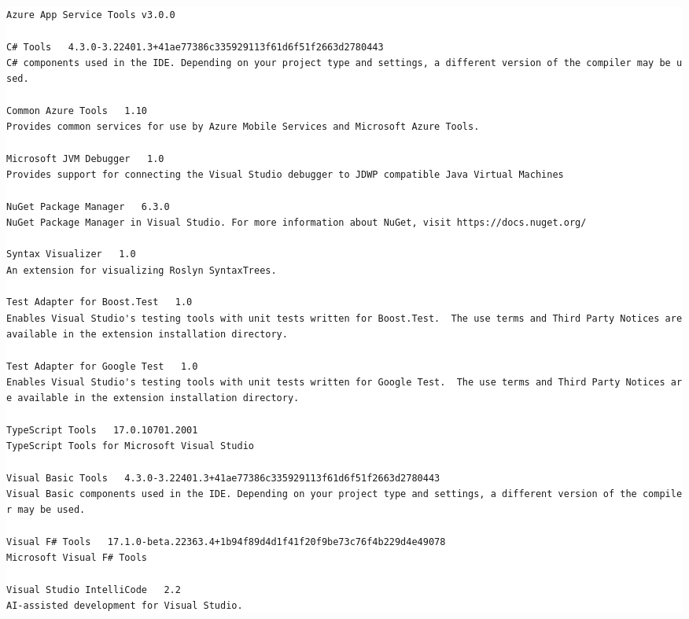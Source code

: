 ```
Azure App Service Tools v3.0.0

C# Tools   4.3.0-3.22401.3+41ae77386c335929113f61d6f51f2663d2780443
C# components used in the IDE. Depending on your project type and settings, a different version of the compiler may be used.

Common Azure Tools   1.10
Provides common services for use by Azure Mobile Services and Microsoft Azure Tools.

Microsoft JVM Debugger   1.0
Provides support for connecting the Visual Studio debugger to JDWP compatible Java Virtual Machines

NuGet Package Manager   6.3.0
NuGet Package Manager in Visual Studio. For more information about NuGet, visit https://docs.nuget.org/

Syntax Visualizer   1.0
An extension for visualizing Roslyn SyntaxTrees.

Test Adapter for Boost.Test   1.0
Enables Visual Studio's testing tools with unit tests written for Boost.Test.  The use terms and Third Party Notices are available in the extension installation directory.

Test Adapter for Google Test   1.0
Enables Visual Studio's testing tools with unit tests written for Google Test.  The use terms and Third Party Notices are available in the extension installation directory.

TypeScript Tools   17.0.10701.2001
TypeScript Tools for Microsoft Visual Studio

Visual Basic Tools   4.3.0-3.22401.3+41ae77386c335929113f61d6f51f2663d2780443
Visual Basic components used in the IDE. Depending on your project type and settings, a different version of the compiler may be used.

Visual F# Tools   17.1.0-beta.22363.4+1b94f89d4d1f41f20f9be73c76f4b229d4e49078
Microsoft Visual F# Tools

Visual Studio IntelliCode   2.2
AI-assisted development for Visual Studio.
```
